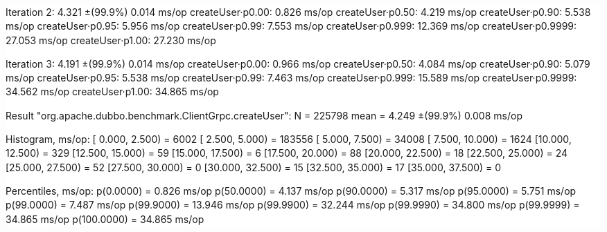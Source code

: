 Iteration   2: 4.321 ±(99.9%) 0.014 ms/op
                 createUser·p0.00:   0.826 ms/op
                 createUser·p0.50:   4.219 ms/op
                 createUser·p0.90:   5.538 ms/op
                 createUser·p0.95:   5.956 ms/op
                 createUser·p0.99:   7.553 ms/op
                 createUser·p0.999:  12.369 ms/op
                 createUser·p0.9999: 27.053 ms/op
                 createUser·p1.00:   27.230 ms/op

Iteration   3: 4.191 ±(99.9%) 0.014 ms/op
                 createUser·p0.00:   0.966 ms/op
                 createUser·p0.50:   4.084 ms/op
                 createUser·p0.90:   5.079 ms/op
                 createUser·p0.95:   5.538 ms/op
                 createUser·p0.99:   7.463 ms/op
                 createUser·p0.999:  15.589 ms/op
                 createUser·p0.9999: 34.562 ms/op
                 createUser·p1.00:   34.865 ms/op



Result "org.apache.dubbo.benchmark.ClientGrpc.createUser":
  N = 225798
  mean =      4.249 ±(99.9%) 0.008 ms/op

  Histogram, ms/op:
    [ 0.000,  2.500) = 6002 
    [ 2.500,  5.000) = 183556 
    [ 5.000,  7.500) = 34008 
    [ 7.500, 10.000) = 1624 
    [10.000, 12.500) = 329 
    [12.500, 15.000) = 59 
    [15.000, 17.500) = 6 
    [17.500, 20.000) = 88 
    [20.000, 22.500) = 18 
    [22.500, 25.000) = 24 
    [25.000, 27.500) = 52 
    [27.500, 30.000) = 0 
    [30.000, 32.500) = 15 
    [32.500, 35.000) = 17 
    [35.000, 37.500) = 0 

  Percentiles, ms/op:
      p(0.0000) =      0.826 ms/op
     p(50.0000) =      4.137 ms/op
     p(90.0000) =      5.317 ms/op
     p(95.0000) =      5.751 ms/op
     p(99.0000) =      7.487 ms/op
     p(99.9000) =     13.946 ms/op
     p(99.9900) =     32.244 ms/op
     p(99.9990) =     34.800 ms/op
     p(99.9999) =     34.865 ms/op
    p(100.0000) =     34.865 ms/op
